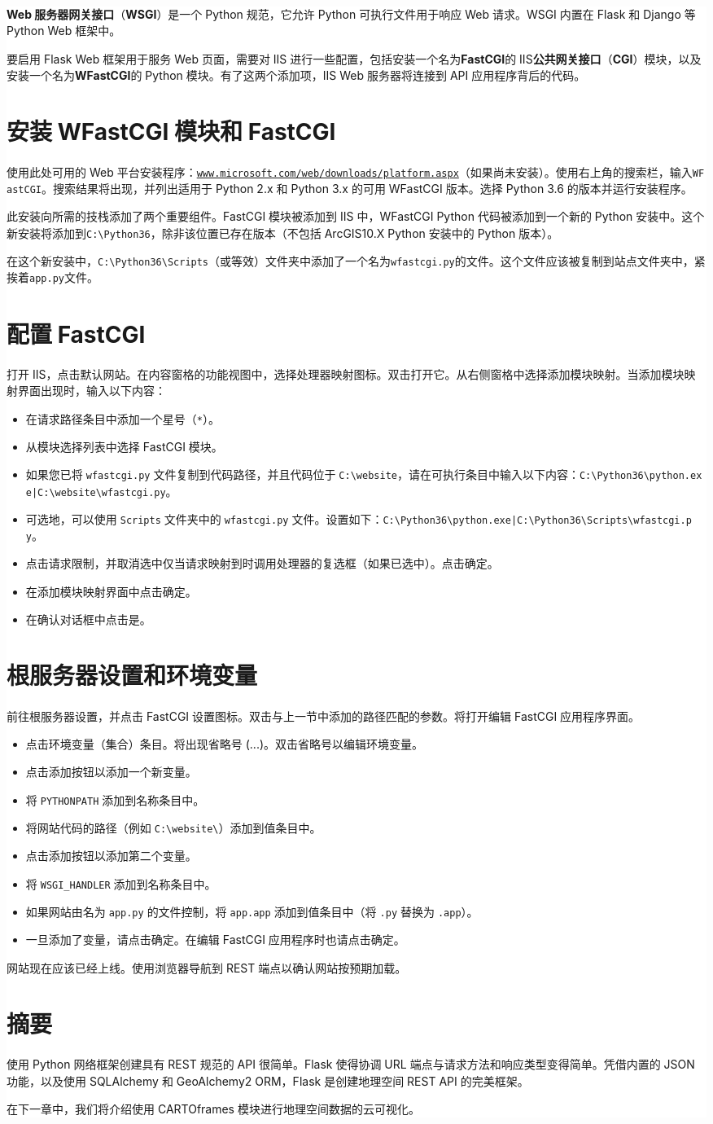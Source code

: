 **Web 服务器网关接口**（**WSGI**）是一个 Python 规范，它允许 Python 可执行文件用于响应 Web 请求。WSGI 内置在 Flask 和 Django 等 Python Web 框架中。

要启用 Flask Web 框架用于服务 Web 页面，需要对 IIS 进行一些配置，包括安装一个名为**FastCGI**的 IIS**公共网关接口**（**CGI**）模块，以及安装一个名为**WFastCGI**的 Python 模块。有了这两个添加项，IIS Web 服务器将连接到 API 应用程序背后的代码。

# 安装 WFastCGI 模块和 FastCGI

使用此处可用的 Web 平台安装程序：[`www.microsoft.com/web/downloads/platform.aspx`](http://www.microsoft.com/web/downloads/platform.aspx)（如果尚未安装）。使用右上角的搜索栏，输入`WFastCGI`。搜索结果将出现，并列出适用于 Python 2.x 和 Python 3.x 的可用 WFastCGI 版本。选择 Python 3.6 的版本并运行安装程序。

此安装向所需的技栈添加了两个重要组件。FastCGI 模块被添加到 IIS 中，WFastCGI Python 代码被添加到一个新的 Python 安装中。这个新安装将添加到`C:\Python36`，除非该位置已存在版本（不包括 ArcGIS10.X Python 安装中的 Python 版本）。

在这个新安装中，`C:\Python36\Scripts`（或等效）文件夹中添加了一个名为`wfastcgi.py`的文件。这个文件应该被复制到站点文件夹中，紧挨着`app.py`文件。

# 配置 FastCGI

打开 IIS，点击默认网站。在内容窗格的功能视图中，选择处理器映射图标。双击打开它。从右侧窗格中选择添加模块映射。当添加模块映射界面出现时，输入以下内容：

+   在请求路径条目中添加一个星号（`*`）。

+   从模块选择列表中选择 FastCGI 模块。

+   如果您已将 `wfastcgi.py` 文件复制到代码路径，并且代码位于 `C:\website`，请在可执行条目中输入以下内容：`C:\Python36\python.exe|C:\website\wfastcgi.py`。

+   可选地，可以使用 `Scripts` 文件夹中的 `wfastcgi.py` 文件。设置如下：`C:\Python36\python.exe|C:\Python36\Scripts\wfastcgi.py`。

+   点击请求限制，并取消选中仅当请求映射到时调用处理器的复选框（如果已选中）。点击确定。

+   在添加模块映射界面中点击确定。

+   在确认对话框中点击是。

# 根服务器设置和环境变量

前往根服务器设置，并点击 FastCGI 设置图标。双击与上一节中添加的路径匹配的参数。将打开编辑 FastCGI 应用程序界面。

+   点击环境变量（集合）条目。将出现省略号 (...)。双击省略号以编辑环境变量。

+   点击添加按钮以添加一个新变量。

+   将 `PYTHONPATH` 添加到名称条目中。

+   将网站代码的路径（例如 `C:\website\`）添加到值条目中。

+   点击添加按钮以添加第二个变量。

+   将 `WSGI_HANDLER` 添加到名称条目中。

+   如果网站由名为 `app.py` 的文件控制，将 `app.app` 添加到值条目中（将 `.py` 替换为 `.app`）。

+   一旦添加了变量，请点击确定。在编辑 FastCGI 应用程序时也请点击确定。

网站现在应该已经上线。使用浏览器导航到 REST 端点以确认网站按预期加载。

# 摘要

使用 Python 网络框架创建具有 REST 规范的 API 很简单。Flask 使得协调 URL 端点与请求方法和响应类型变得简单。凭借内置的 JSON 功能，以及使用 SQLAlchemy 和 GeoAlchemy2 ORM，Flask 是创建地理空间 REST API 的完美框架。

在下一章中，我们将介绍使用 CARTOframes 模块进行地理空间数据的云可视化。
